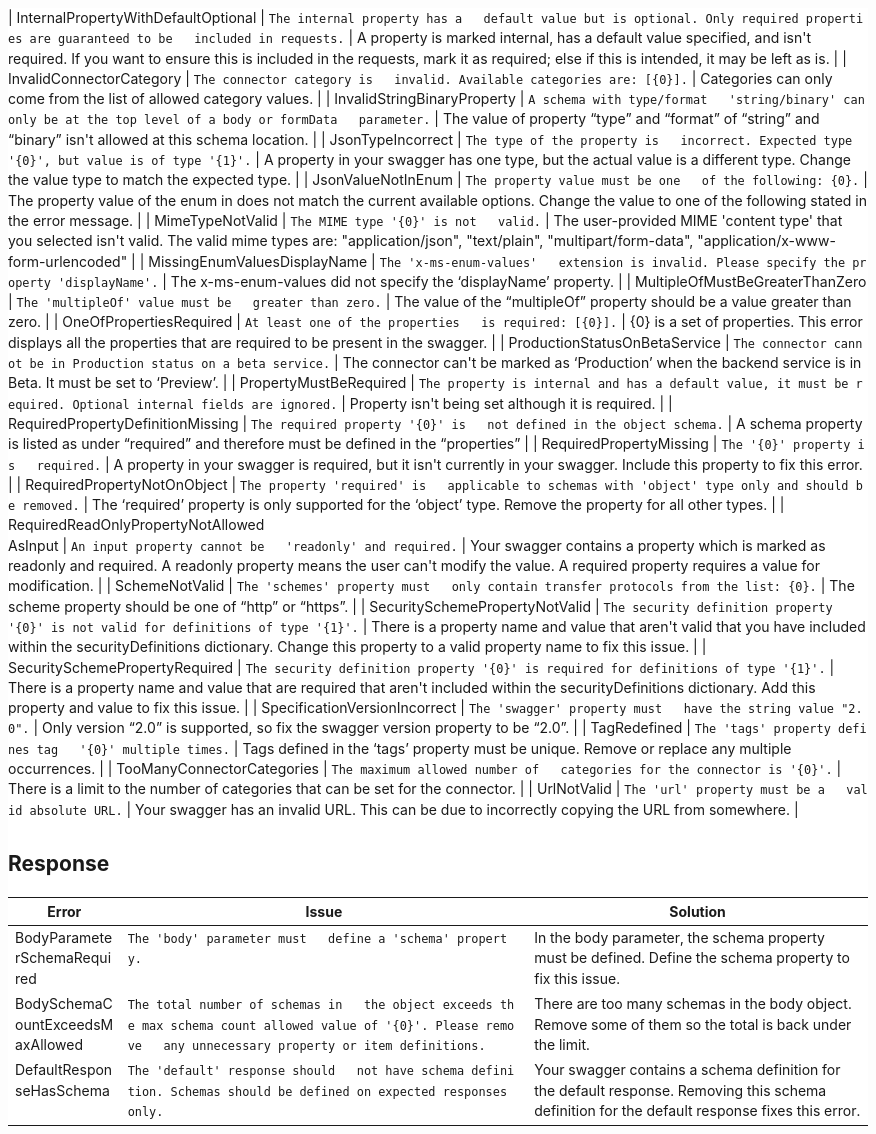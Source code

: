 | InternalPropertyWithDefaultOptional 	| `The internal property has a   default value but is optional. Only required properties are guaranteed to be   included in requests.` 	| A property is marked internal, has a default value specified, and isn't required. If you want to ensure this is included in the requests, mark it as required; else if this is intended, it may be left as is. 	|
| InvalidConnectorCategory 	| `The connector category is   invalid. Available categories are: [{0}].` 	| Categories can only come from the list of allowed category values. 	|
| InvalidStringBinaryProperty 	| `A schema with type/format   'string/binary' can only be at the top level of a body or formData   parameter.` 	| The value of property “type” and “format” of “string” and “binary” isn't allowed at this schema location. 	|
| JsonTypeIncorrect 	| `The type of the property is   incorrect. Expected type '{0}', but value is of type '{1}'.` 	| A property in your swagger has one type, but the actual value is a different type. Change the value type to match the expected type. 	|
| JsonValueNotInEnum 	| `The property value must be one   of the following: {0}.` 	| The property value of the enum   in does not match the current available options. Change the value to one of   the following stated in the error message. 	|
| MimeTypeNotValid 	| `The MIME type '{0}' is not   valid.` 	| The user-provided MIME 'content type' that you selected isn't valid. The valid mime types are: "application/json", "text/plain", "multipart/form-data", "application/x-www-form-urlencoded" 	|
| MissingEnumValuesDisplayName 	| `The 'x-ms-enum-values'   extension is invalid. Please specify the property 'displayName'.` 	|  The x-ms-enum-values did not specify the   ‘displayName’ property. 	|
| MultipleOfMustBeGreaterThanZero 	| `The 'multipleOf' value must be   greater than zero.` 	| The value of the “multipleOf”   property should be a value greater than zero. 	|
| OneOfPropertiesRequired 	| `At least one of the properties   is required: [{0}].` 	| {0} is a set of properties. This   error displays all the properties that are required to be present in the   swagger. 	|
| ProductionStatusOnBetaService 	| `The connector cannot be in Production status on a beta service.` 	| The connector can't be marked as ‘Production’ when the backend service is in Beta. It must be set to ‘Preview’. 	|
| PropertyMustBeRequired 	| `The property is internal and has a default value, it must be required. Optional internal fields are ignored.` 	| Property isn't being set although it is required. 	|
| RequiredPropertyDefinitionMissing 	| `The required property '{0}' is   not defined in the object schema.` 	| A schema property is listed as   under “required” and therefore must be defined in the “properties” 	|
| RequiredPropertyMissing 	| `The '{0}' property is   required.` 	| A property in your swagger is   required, but it isn't currently in your swagger. Include this property to   fix this error. 	|
| RequiredPropertyNotOnObject 	| `The property 'required' is   applicable to schemas with 'object' type only and should be removed.` 	| The ‘required’ property is only   supported for the ‘object’ type. Remove the property for all other types. 	|
| RequiredReadOnlyPropertyNotAllowed<br/>AsInput 	| `An input property cannot be   'readonly' and required.` 	|  Your swagger contains a property which is marked as readonly and required. A readonly property means the user can't modify the value. A required property requires a value for modification. 	|
| SchemeNotValid 	| `The 'schemes' property must   only contain transfer protocols from the list: {0}.` 	| The scheme property should be   one of “http” or “https”. 	|
| SecuritySchemePropertyNotValid 	| `The security definition property '{0}' is not valid for definitions of type '{1}'.` 	| There is a property name and value that aren't valid that you have included within the securityDefinitions dictionary. Change this property to a valid property name to fix this issue. 	|
| SecuritySchemePropertyRequired 	| `The security definition property '{0}' is required for definitions of type '{1}'.` 	| There is a property name and value that are required that aren't included within the securityDefinitions dictionary. Add this property and value to fix this issue. 	|
| SpecificationVersionIncorrect 	| `The 'swagger' property must   have the string value "2.0".` 	| Only version “2.0” is supported,   so fix the swagger version property to be “2.0”. 	|
| TagRedefined 	| `The 'tags' property defines tag   '{0}' multiple times.` 	| Tags defined in the ‘tags’   property must be unique. Remove or replace any multiple occurrences. 	|
| TooManyConnectorCategories 	| `The maximum allowed number of   categories for the connector is '{0}'.` 	| There is a limit to the number   of categories that can be set for the connector. 	|
| UrlNotValid 	| `The 'url' property must be a   valid absolute URL.` 	| Your swagger has an invalid URL. This can be due to incorrectly copying the URL from somewhere. 	|

## Response

| Error 	| Issue 	| Solution 	|
|---	|---	|---	|
|  BodyParameterSchemaRequired 	| `The 'body' parameter must   define a 'schema' property.` 	| In the body parameter, the   schema property must be defined. Define the schema property to fix this   issue. 	|
|  BodySchemaCountExceedsMaxAllowed 	| `The total number of schemas in   the object exceeds the max schema count allowed value of '{0}'. Please remove   any unnecessary property or item definitions.` 	| There are too many schemas in   the body object. Remove some of them so the total is back under the limit. 	|
|  DefaultResponseHasSchema 	| `The 'default' response should   not have schema definition. Schemas should be defined on expected responses   only.` 	|  Your swagger contains a schema definition   for the default response. Removing this schema definition for the default   response fixes this error. 	|